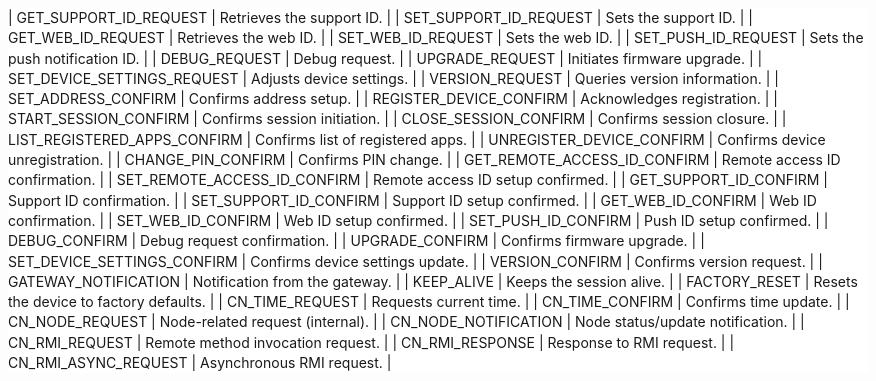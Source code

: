 | GET_SUPPORT_ID_REQUEST        | Retrieves the support ID.                             |
| SET_SUPPORT_ID_REQUEST        | Sets the support ID.                                  |
| GET_WEB_ID_REQUEST            | Retrieves the web ID.                                 |
| SET_WEB_ID_REQUEST            | Sets the web ID.                                      |
| SET_PUSH_ID_REQUEST           | Sets the push notification ID.                        |
| DEBUG_REQUEST                 | Debug request.                                        |
| UPGRADE_REQUEST               | Initiates firmware upgrade.                           |
| SET_DEVICE_SETTINGS_REQUEST   | Adjusts device settings.                              |
| VERSION_REQUEST               | Queries version information.                          |
| SET_ADDRESS_CONFIRM           | Confirms address setup.                               |
| REGISTER_DEVICE_CONFIRM       | Acknowledges registration.                            |
| START_SESSION_CONFIRM         | Confirms session initiation.                          |
| CLOSE_SESSION_CONFIRM         | Confirms session closure.                             |
| LIST_REGISTERED_APPS_CONFIRM  | Confirms list of registered apps.                     |
| UNREGISTER_DEVICE_CONFIRM     | Confirms device unregistration.                       |
| CHANGE_PIN_CONFIRM            | Confirms PIN change.                                  |
| GET_REMOTE_ACCESS_ID_CONFIRM  | Remote access ID confirmation.                        |
| SET_REMOTE_ACCESS_ID_CONFIRM  | Remote access ID setup confirmed.                     |
| GET_SUPPORT_ID_CONFIRM        | Support ID confirmation.                              |
| SET_SUPPORT_ID_CONFIRM        | Support ID setup confirmed.                           |
| GET_WEB_ID_CONFIRM            | Web ID confirmation.                                  |
| SET_WEB_ID_CONFIRM            | Web ID setup confirmed.                               |
| SET_PUSH_ID_CONFIRM           | Push ID setup confirmed.                              |
| DEBUG_CONFIRM                 | Debug request confirmation.                           |
| UPGRADE_CONFIRM               | Confirms firmware upgrade.                            |
| SET_DEVICE_SETTINGS_CONFIRM   | Confirms device settings update.                     |
| VERSION_CONFIRM               | Confirms version request.                             |
| GATEWAY_NOTIFICATION          | Notification from the gateway.                        |
| KEEP_ALIVE                    | Keeps the session alive.                              |
| FACTORY_RESET                 | Resets the device to factory defaults.               |
| CN_TIME_REQUEST               | Requests current time.                                |
| CN_TIME_CONFIRM               | Confirms time update.                                 |
| CN_NODE_REQUEST               | Node-related request (internal).                     |
| CN_NODE_NOTIFICATION          | Node status/update notification.                     |
| CN_RMI_REQUEST                | Remote method invocation request.                    |
| CN_RMI_RESPONSE               | Response to RMI request.                             |
| CN_RMI_ASYNC_REQUEST          | Asynchronous RMI request.                            |